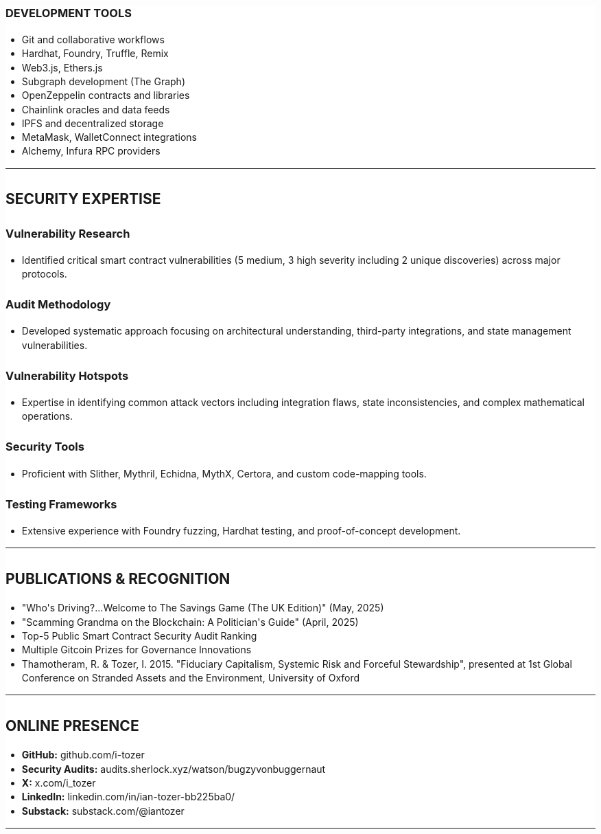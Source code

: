 ### DEVELOPMENT TOOLS
- Git and collaborative workflows
- Hardhat, Foundry, Truffle, Remix
- Web3.js, Ethers.js
- Subgraph development (The Graph)
- OpenZeppelin contracts and libraries
- Chainlink oracles and data feeds
- IPFS and decentralized storage
- MetaMask, WalletConnect integrations
- Alchemy, Infura RPC providers

---

## SECURITY EXPERTISE

### Vulnerability Research
- Identified critical smart contract vulnerabilities (5 medium, 3 high severity including 2 unique discoveries) across major protocols.

### Audit Methodology
- Developed systematic approach focusing on architectural understanding, third-party integrations, and state management vulnerabilities.

### Vulnerability Hotspots
- Expertise in identifying common attack vectors including integration flaws, state inconsistencies, and complex mathematical operations.

### Security Tools
- Proficient with Slither, Mythril, Echidna, MythX, Certora, and custom code-mapping tools.

### Testing Frameworks
- Extensive experience with Foundry fuzzing, Hardhat testing, and proof-of-concept development.

---

## PUBLICATIONS & RECOGNITION

- "Who's Driving?...Welcome to The Savings Game (The UK Edition)" (May, 2025)
- "Scamming Grandma on the Blockchain: A Politician's Guide" (April, 2025)
- Top-5 Public Smart Contract Security Audit Ranking
- Multiple Gitcoin Prizes for Governance Innovations
- Thamotheram, R. & Tozer, I. 2015. "Fiduciary Capitalism, Systemic Risk and Forceful Stewardship", presented at 1st Global Conference on Stranded Assets and the Environment, University of Oxford

---

## ONLINE PRESENCE

- **GitHub:** github.com/i-tozer
- **Security Audits:** audits.sherlock.xyz/watson/bugzyvonbuggernaut
- **X:** x.com/i_tozer
- **LinkedIn:** linkedin.com/in/ian-tozer-bb225ba0/
- **Substack:** substack.com/@iantozer

---